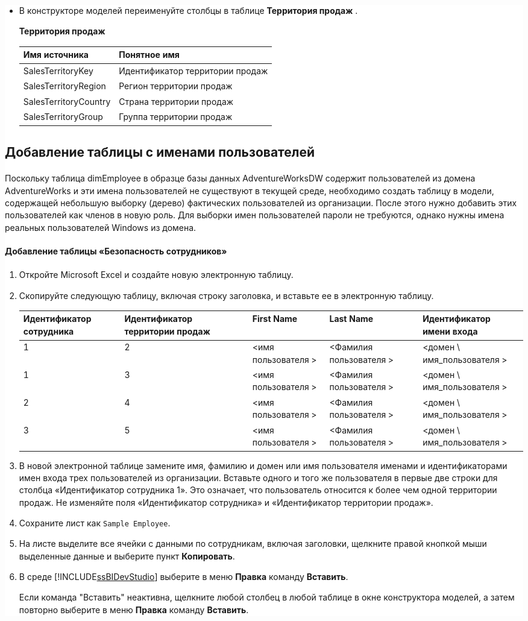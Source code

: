 -   В конструкторе моделей переименуйте столбцы в таблице **Территория продаж** .  
  
     **Территория продаж**  
  
    |Имя источника|Понятное имя|  
    |-----------------|-------------------|  
    |SalesTerritoryKey|Идентификатор территории продаж|  
    |SalesTerritoryRegion|Регион территории продаж|  
    |SalesTerritoryCountry|Страна территории продаж|  
    |SalesTerritoryGroup|Группа территории продаж|  
  
## <a name="add-a-table-with-user-name-data"></a>Добавление таблицы с именами пользователей  
 Поскольку таблица dimEmployee в образце базы данных AdventureWorksDW содержит пользователей из домена AdventureWorks и эти имена пользователей не существуют в текущей среде, необходимо создать таблицу в модели, содержащей небольшую выборку (дерево) фактических пользователей из организации. После этого нужно добавить этих пользователей как членов в новую роль. Для выборки имен пользователей пароли не требуются, однако нужны имена реальных пользователей Windows из домена.  
  
#### <a name="to-add-an-employee-security-table"></a>Добавление таблицы «Безопасность сотрудников»  
  
1.  Откройте Microsoft Excel и создайте новую электронную таблицу.  
  
2.  Скопируйте следующую таблицу, включая строку заголовка, и вставьте ее в электронную таблицу.  
  
    |Идентификатор сотрудника|Идентификатор территории продаж|First Name|Last Name|Идентификатор имени входа|  
    |-----------------|------------------------|----------------|---------------|--------------|  
    |1|2|\<имя пользователя >|\<Фамилия пользователя >|\<домен \ имя_пользователя >|  
    |1|3|\<имя пользователя >|\<Фамилия пользователя >|\<домен \ имя_пользователя >|  
    |2|4|\<имя пользователя >|\<Фамилия пользователя >|\<домен \ имя_пользователя >|  
    |3|5|\<имя пользователя >|\<Фамилия пользователя >|\<домен \ имя_пользователя >|  
  
3.  В новой электронной таблице замените имя, фамилию и домен или имя пользователя именами и идентификаторами имен входа трех пользователей из организации. Вставьте одного и того же пользователя в первые две строки для столбца «Идентификатор сотрудника 1». Это означает, что пользователь относится к более чем одной территории продаж. Не изменяйте поля «Идентификатор сотрудника» и «Идентификатор территории продаж».  
  
4.  Сохраните лист как `Sample Employee`.  
  
5.  На листе выделите все ячейки с данными по сотрудникам, включая заголовки, щелкните правой кнопкой мыши выделенные данные и выберите пункт **Копировать**.  
  
6.  В среде [!INCLUDE[ssBIDevStudio](../includes/ssbidevstudio-md.md)] выберите в меню **Правка** команду **Вставить**.  
  
     Если команда "Вставить" неактивна, щелкните любой столбец в любой таблице в окне конструктора моделей, а затем повторно выберите в меню **Правка** команду **Вставить**.  
  